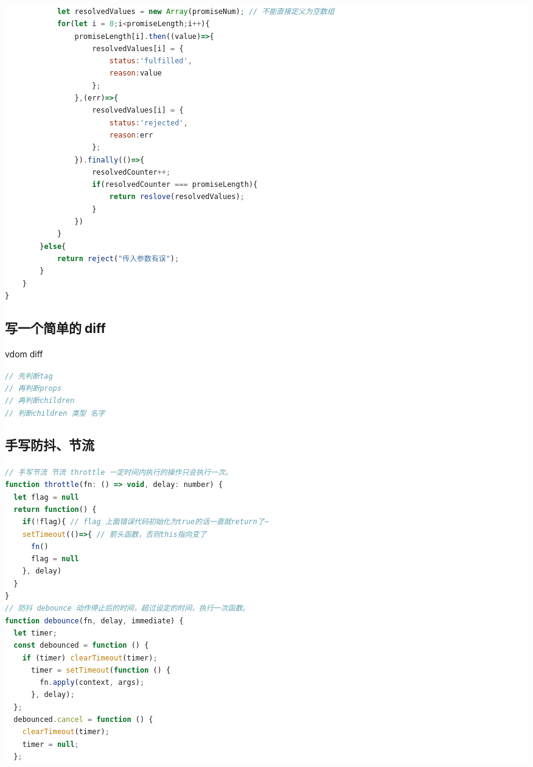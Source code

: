 ```js
            let resolvedValues = new Array(promiseNum); // 不能直接定义为空数组
            for(let i = 0;i<promiseLength;i++){
                promiseLength[i].then((value)=>{
                    resolvedValues[i] = {
                        status:'fulfilled',
                        reason:value
                    };
                },(err)=>{
                    resolvedValues[i] = {
                        status:'rejected',
                        reason:err
                    };
                }).finally(()=>{
                    resolvedCounter++;
                    if(resolvedCounter === promiseLength){
                        return reslove(resolvedValues);
                    }
                })
            }
        }else{
            return reject("传入参数有误");
        }
    }
}
```

## 写一个简单的 diff

vdom diff

```js
// 先判断tag
// 再判断props
// 再判断children
// 判断children 类型 名字
```

## 手写防抖、节流

```js
// 手写节流 节流 throttle 一定时间内执行的操作只会执行一次。
function throttle(fn: () => void, delay: number) {
  let flag = null
  return function() {
    if(!flag){ // flag 上面错误代码初始化为true的话一直就return了~
    setTimeout(()=>{ // 箭头函数，否则this指向变了
      fn()
      flag = null
    }, delay)
  }
}
// 防抖 debounce 动作停止后的时间，超过设定的时间，执行一次函数。
function debounce(fn, delay, immediate) {
  let timer;
  const debounced = function () {
    if (timer) clearTimeout(timer);
      timer = setTimeout(function () {
        fn.apply(context, args);
      }, delay);
  };
  debounced.cancel = function () {
    clearTimeout(timer);
    timer = null;
  };
```